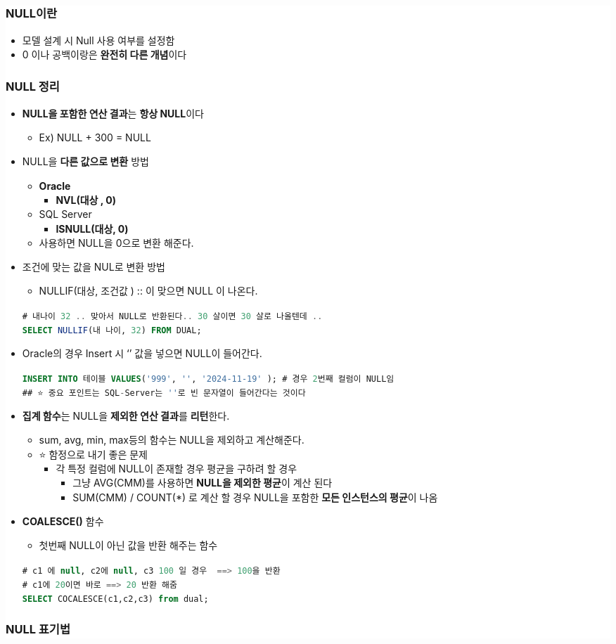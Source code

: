 ### NULL이란

- 모델 설계 시 Null 사용 여부를 설정함
- 0 이나 공백이랑은 **완전히 다른 개념**이다

### NULL 정리

- **NULL을 포함한 연산 결과**는 **항상 NULL**이다
    - Ex) NULL + 300 = NULL
- NULL을 **다른 값으로 변환** 방법
    - **Oracle**
        - **NVL(대상 , 0)**
    - SQL Server
        - **ISNULL(대상, 0)**
    - 사용하면 NULL을 0으로 변환 해준다.
- 조건에 맞는 값을 NUL로 변환 방법
    - NULLIF(대상, 조건값 ) :: 이 맞으면 NULL 이 나온다.
    
    ```sql
    # 내나이 32 .. 맞아서 NULL로 반환된다.. 30 살이면 30 살로 나올텐데 ..
    SELECT NULLIF(내 나이, 32) FROM DUAL;
    ```
    
- Oracle의 경우 Insert 시 ‘’ 값을 넣으면 NULL이 들어간다.
    
    ```sql
    INSERT INTO 테이블 VALUES('999', '', '2024-11-19' ); # 경우 2번째 컬럼이 NULL임
    ## ⭐️ 중요 포인트는 SQL-Server는 ''로 빈 문자열이 들어간다는 것이다
    ```
    
- **집계 함수**는 NULL을 **제외한 연산 결과**를 **리턴**한다.
    - sum, avg, min, max등의 함수는 NULL을 제외하고 계산해준다.
    - ⭐️ 함정으로 내기 좋은 문제
        - 각 특정 컬럼에 NULL이 존재할 경우 평균을 구하려 할 경우
            - 그냥 AVG(CMM)를 사용하면 **NULL을 제외한 평균**이 계산 된다
            - SUM(CMM) / COUNT(*) 로 계산 할 경우 NULL을 포함한 **모든 인스턴스의 평균**이 나옴
- **COALESCE()** 함수
    - 첫번째 NULL이 아닌 값을 반환 해주는 함수
    
    ```sql
    # c1 에 null, c2에 null, c3 100 일 경우  ==> 100을 반환
    # c1에 20이면 바로 ==> 20 반환 해줌
    SELECT COCALESCE(c1,c2,c3) from dual;
    ```
    

### NULL 표기법
